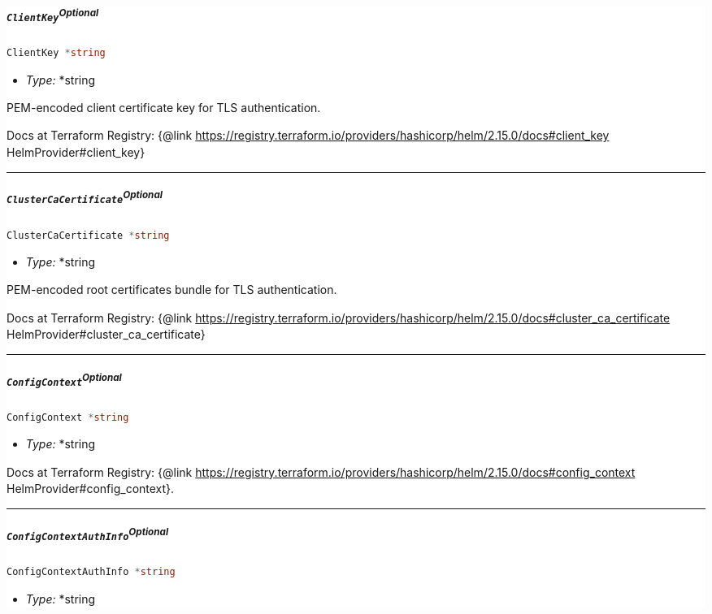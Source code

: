 
##### `ClientKey`<sup>Optional</sup> <a name="ClientKey" id="@cdktf/provider-helm.provider.HelmProviderKubernetes.property.clientKey"></a>

```go
ClientKey *string
```

- *Type:* *string

PEM-encoded client certificate key for TLS authentication.

Docs at Terraform Registry: {@link https://registry.terraform.io/providers/hashicorp/helm/2.15.0/docs#client_key HelmProvider#client_key}

---

##### `ClusterCaCertificate`<sup>Optional</sup> <a name="ClusterCaCertificate" id="@cdktf/provider-helm.provider.HelmProviderKubernetes.property.clusterCaCertificate"></a>

```go
ClusterCaCertificate *string
```

- *Type:* *string

PEM-encoded root certificates bundle for TLS authentication.

Docs at Terraform Registry: {@link https://registry.terraform.io/providers/hashicorp/helm/2.15.0/docs#cluster_ca_certificate HelmProvider#cluster_ca_certificate}

---

##### `ConfigContext`<sup>Optional</sup> <a name="ConfigContext" id="@cdktf/provider-helm.provider.HelmProviderKubernetes.property.configContext"></a>

```go
ConfigContext *string
```

- *Type:* *string

Docs at Terraform Registry: {@link https://registry.terraform.io/providers/hashicorp/helm/2.15.0/docs#config_context HelmProvider#config_context}.

---

##### `ConfigContextAuthInfo`<sup>Optional</sup> <a name="ConfigContextAuthInfo" id="@cdktf/provider-helm.provider.HelmProviderKubernetes.property.configContextAuthInfo"></a>

```go
ConfigContextAuthInfo *string
```

- *Type:* *string
